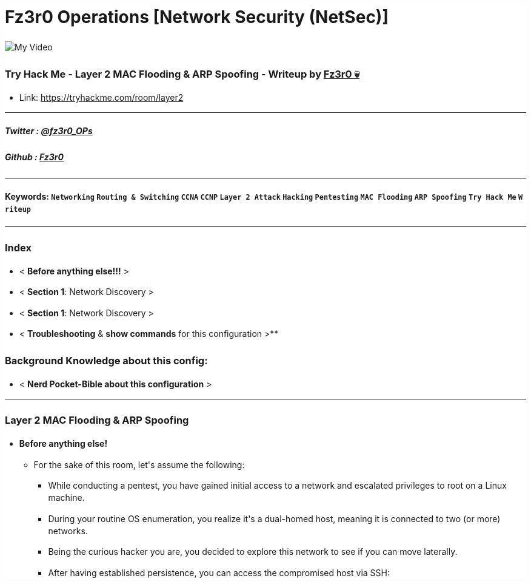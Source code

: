 
# Fz3r0 Operations  [Network Security (NetSec)]

![My Video](https://user-images.githubusercontent.com/94720207/165892585-b830998d-d7c5-43b4-a3ad-f71a07b9077e.gif)

### Try Hack Me - Layer 2 MAC Flooding & ARP Spoofing - Writeup by [Fz3r0 💀](https://github.com/Fz3r0/)

- Link: https://tryhackme.com/room/layer2

---

##### Twitter  : [@fz3r0_OPs](https://twitter.com/Fz3r0_OPs) 
##### Github  : [Fz3r0](https://github.com/fz3r0) 

---
 
#### Keywords: `Networking` `Routing & Switching` `CCNA` `CCNP` `Layer 2 Attack` `Hacking` `Pentesting` `MAC Flooding` `ARP Spoofing` `Try Hack Me` `Writeup`
---
   
### Index 

- < **Before anything else!!!** >

- < **Section 1**: Network Discovery >

- < **Section 1**: Network Discovery >

- < **Troubleshooting** & **show commands** for this configuration >** 

### Background Knowledge about this config:

- < **Nerd Pocket-Bible about this configuration** >

---

### Layer 2 MAC Flooding & ARP Spoofing

- **Before anything else!**

    - For the sake of this room, let's assume the following:

        - While conducting a pentest, you have gained initial access to a network and escalated privileges to root on a Linux machine. 
        - During your routine OS enumeration, you realize it's a dual-homed host, meaning it is connected to two (or more) networks. 
        - Being the curious hacker you are, you decided to explore this network to see if you can move laterally.
        
        - After having established persistence, you can access the compromised host via SSH:
        